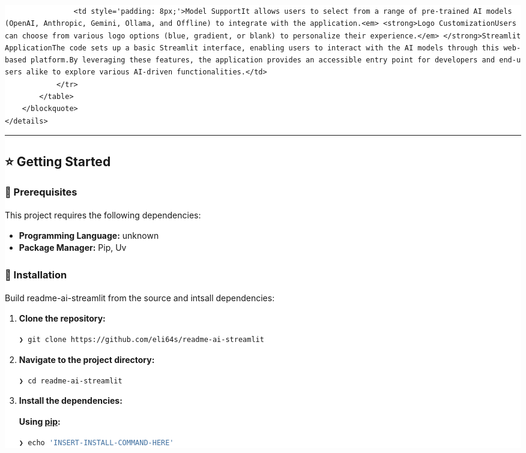 					<td style='padding: 8px;'>Model SupportIt allows users to select from a range of pre-trained AI models (OpenAI, Anthropic, Gemini, Ollama, and Offline) to integrate with the application.<em> <strong>Logo CustomizationUsers can choose from various logo options (blue, gradient, or blank) to personalize their experience.</em> </strong>Streamlit ApplicationThe code sets up a basic Streamlit interface, enabling users to interact with the AI models through this web-based platform.By leveraging these features, the application provides an accessible entry point for developers and end-users alike to explore various AI-driven functionalities.</td>
				</tr>
			</table>
		</blockquote>
	</details>
</details>

---

## ⭐ Getting Started

### 🌟 Prerequisites

This project requires the following dependencies:

- **Programming Language:** unknown
- **Package Manager:** Pip, Uv

### 💫 Installation

Build readme-ai-streamlit from the source and intsall dependencies:

1. **Clone the repository:**

    ```sh
    ❯ git clone https://github.com/eli64s/readme-ai-streamlit
    ```

2. **Navigate to the project directory:**

    ```sh
    ❯ cd readme-ai-streamlit
    ```

3. **Install the dependencies:**


	<!-- [![pip][pip-shield]][pip-link] -->
	<!-- REFERENCE LINKS -->
	<!-- [pip-shield]: None -->
	<!-- [pip-link]: None -->

	**Using [pip](None):**

	```sh
	❯ echo 'INSERT-INSTALL-COMMAND-HERE'
	```

	<!-- [![uv][uv-shield]][uv-link] -->
	<!-- REFERENCE LINKS -->
	<!-- [uv-shield]: None -->
	<!-- [uv-link]: None -->
